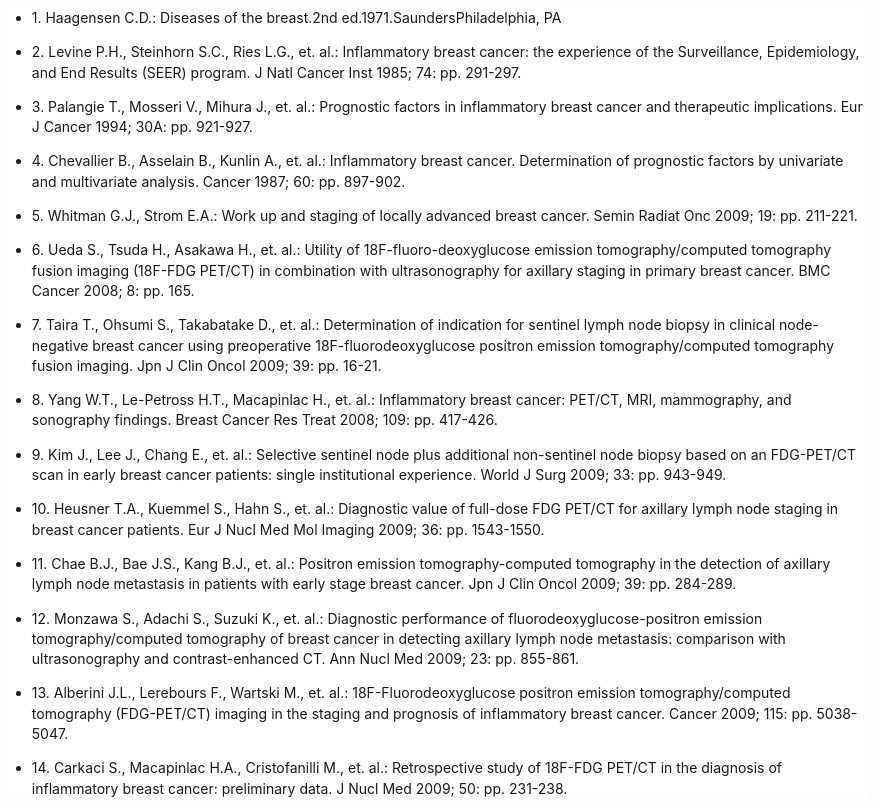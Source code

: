 - 1\. Haagensen C.D.: Diseases of the breast.2nd ed.1971.SaundersPhiladelphia, PA


- 2\. Levine P.H., Steinhorn S.C., Ries L.G., et. al.: Inflammatory breast cancer: the experience of the Surveillance, Epidemiology, and End Results (SEER) program. J Natl Cancer Inst 1985; 74: pp. 291-297.


- 3\. Palangie T., Mosseri V., Mihura J., et. al.: Prognostic factors in inflammatory breast cancer and therapeutic implications. Eur J Cancer 1994; 30A: pp. 921-927.


- 4\. Chevallier B., Asselain B., Kunlin A., et. al.: Inflammatory breast cancer. Determination of prognostic factors by univariate and multivariate analysis. Cancer 1987; 60: pp. 897-902.


- 5\. Whitman G.J., Strom E.A.: Work up and staging of locally advanced breast cancer. Semin Radiat Onc 2009; 19: pp. 211-221.


- 6\. Ueda S., Tsuda H., Asakawa H., et. al.: Utility of 18F-fluoro-deoxyglucose emission tomography/computed tomography fusion imaging (18F-FDG PET/CT) in combination with ultrasonography for axillary staging in primary breast cancer. BMC Cancer 2008; 8: pp. 165.


- 7\. Taira T., Ohsumi S., Takabatake D., et. al.: Determination of indication for sentinel lymph node biopsy in clinical node-negative breast cancer using preoperative 18F-fluorodeoxyglucose positron emission tomography/computed tomography fusion imaging. Jpn J Clin Oncol 2009; 39: pp. 16-21.


- 8\. Yang W.T., Le-Petross H.T., Macapinlac H., et. al.: Inflammatory breast cancer: PET/CT, MRI, mammography, and sonography findings. Breast Cancer Res Treat 2008; 109: pp. 417-426.


- 9\. Kim J., Lee J., Chang E., et. al.: Selective sentinel node plus additional non-sentinel node biopsy based on an FDG-PET/CT scan in early breast cancer patients: single institutional experience. World J Surg 2009; 33: pp. 943-949.


- 10\. Heusner T.A., Kuemmel S., Hahn S., et. al.: Diagnostic value of full-dose FDG PET/CT for axillary lymph node staging in breast cancer patients. Eur J Nucl Med Mol Imaging 2009; 36: pp. 1543-1550.


- 11\. Chae B.J., Bae J.S., Kang B.J., et. al.: Positron emission tomography-computed tomography in the detection of axillary lymph node metastasis in patients with early stage breast cancer. Jpn J Clin Oncol 2009; 39: pp. 284-289.


- 12\. Monzawa S., Adachi S., Suzuki K., et. al.: Diagnostic performance of fluorodeoxyglucose-positron emission tomography/computed tomography of breast cancer in detecting axillary lymph node metastasis: comparison with ultrasonography and contrast-enhanced CT. Ann Nucl Med 2009; 23: pp. 855-861.


- 13\. Alberini J.L., Lerebours F., Wartski M., et. al.: 18F-Fluorodeoxyglucose positron emission tomography/computed tomography (FDG-PET/CT) imaging in the staging and prognosis of inflammatory breast cancer. Cancer 2009; 115: pp. 5038-5047.


- 14\. Carkaci S., Macapinlac H.A., Cristofanilli M., et. al.: Retrospective study of 18F-FDG PET/CT in the diagnosis of inflammatory breast cancer: preliminary data. J Nucl Med 2009; 50: pp. 231-238.

